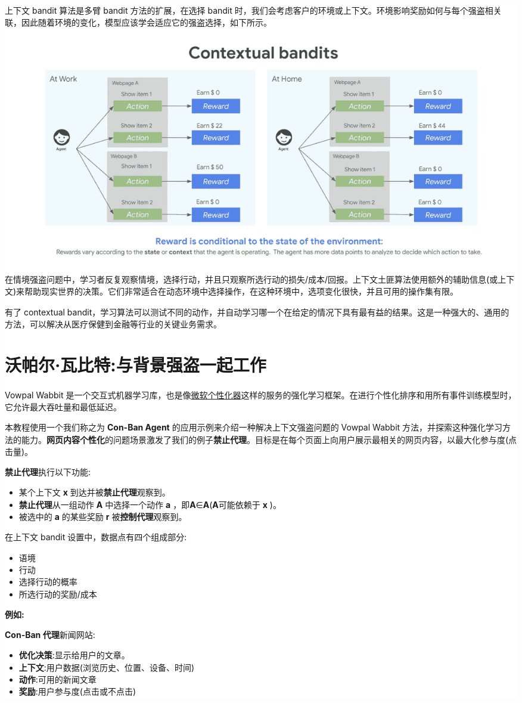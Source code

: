 上下文 bandit 算法是多臂 bandit 方法的扩展，在选择 bandit 时，我们会考虑客户的环境或上下文。环境影响奖励如何与每个强盗相关联，因此随着环境的变化，模型应该学会适应它的强盗选择，如下所示。

![](img/85afae248b4aa1d69e460a27f6b22327.png)

在情境强盗问题中，学习者反复观察情境，选择行动，并且只观察所选行动的损失/成本/回报。上下文土匪算法使用额外的辅助信息(或上下文)来帮助现实世界的决策。它们非常适合在动态环境中选择操作，在这种环境中，选项变化很快，并且可用的操作集有限。

有了 contextual bandit，学习算法可以测试不同的动作，并自动学习哪一个在给定的情况下具有最有益的结果。这是一种强大的、通用的方法，可以解决从医疗保健到金融等行业的关键业务需求。

# 沃帕尔·瓦比特:与背景强盗一起工作

Vowpal Wabbit 是一个交互式机器学习库，也是像[微软个性化器](https://azure.microsoft.com/en-us/services/cognitive-services/personalizer/)这样的服务的强化学习框架。在进行个性化排序和用所有事件训练模型时，它允许最大吞吐量和最低延迟。

本教程使用一个我们称之为 **Con-Ban Agent** 的应用示例来介绍一种解决上下文强盗问题的 Vowpal Wabbit 方法，并探索这种强化学习方法的能力。**网页内容个性化**的问题场景激发了我们的例子**禁止代理**。目标是在每个页面上向用户展示最相关的网页内容，以最大化参与度(点击量)。

**禁止代理**执行以下功能:

*   某个上下文 **x** 到达并被**禁止代理**观察到。
*   **禁止代理**从一组动作 **A** 中选择一个动作 **a** ，即**A**∈**A**(**A**可能依赖于 **x** )。
*   被选中的 **a** 的某些奖励 **r** 被**控制代理**观察到。

在上下文 bandit 设置中，数据点有四个组成部分:

*   语境
*   行动
*   选择行动的概率
*   所选行动的奖励/成本

**例如:**

**Con-Ban 代理**新闻网站:

*   **优化决策**:显示给用户的文章。
*   **上下文**:用户数据(浏览历史、位置、设备、时间)
*   **动作**:可用的新闻文章
*   **奖励**:用户参与度(点击或不点击)
